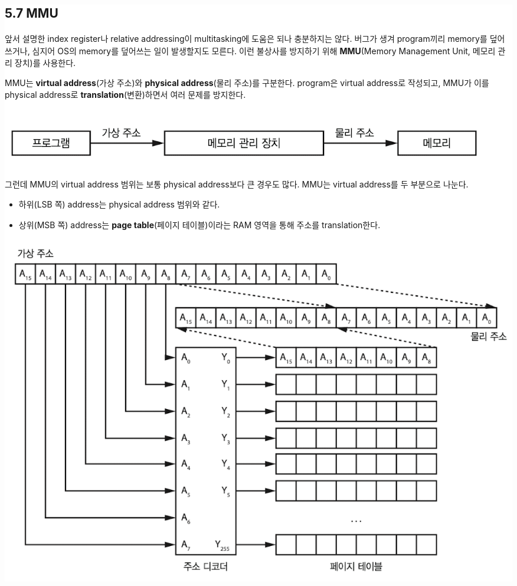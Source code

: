 
## 5.7 MMU

앞서 설명한 index register나 relative addressing이 multitasking에 도움은 되나 충분하지는 않다. 버그가 생겨 program끼리 memory를 덮어쓰거나, 심지어 OS의 memory를 덮어쓰는 일이 발생할지도 모른다. 이런 불상사를 방지하기 위해 **MMU**(Memory Management Unit, 메모리 관리 장치)를 사용한다.

MMU는 **virtual address**(가상 주소)와 **physical address**(물리 주소)를 구분한다. program은 virtual address로 작성되고, MMU가 이를 physical address로 **translation**(변환)하면서 여러 문제를 방지한다.

![MMU 주소 변환](images/MMU.png)

그런데 MMU의 virtual address 범위는 보통 physical address보다 큰 경우도 많다. MMU는 virtual address를 두 부분으로 나눈다.

- 하위(LSB 쪽) address는 physical address 범위와 같다.

- 상위(MSB 쪽) address는 **page table**(페이지 테이블)이라는 RAM 영역을 통해 주소를 translation한다. 

![MMU 주소 변환 16bit](images/MMU_translation_16bit.png)

